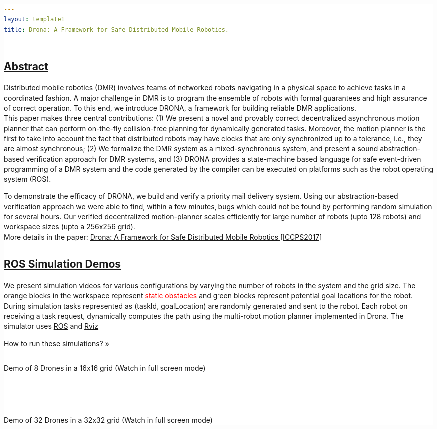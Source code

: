```yaml
--- 
layout: template1 
title: Drona: A Framework for Safe Distributed Mobile Robotics.
---
```



<div class="jumbotron">
  <h2><u>Abstract</u></h2>
	<p> 
	Distributed mobile robotics (DMR) involves teams of networked robots navigating in a physical space to achieve tasks in a coordinated fashion.
  A major challenge in DMR is to program the ensemble of robots with formal guarantees and high assurance of correct operation.
  To this end, we introduce DRONA, a framework for building reliable DMR applications. 
  <br>
  This paper makes three central contributions:
  (1) We present a novel and provably correct decentralized asynchronous motion planner that can perform on-the-fly collision-free planning for dynamically generated tasks.
  Moreover, the motion planner is the first to take into account the fact that distributed robots may have clocks that are only synchronized up to a tolerance, i.e., they are almost synchronous;
  (2) We formalize the DMR system as a mixed-synchronous system, and present a sound abstraction-based verification approach for DMR systems, and 
  (3) DRONA provides a state-machine based language for safe event-driven programming of a DMR system and the code generated by the compiler can be 
  executed on platforms such as the robot operating system (ROS). 

  To demonstrate the efficacy of DRONA, we build and verify a priority mail delivery system. Using our abstraction-based verification approach we were able to find, within a few minutes, bugs which could not be found by performing random simulation for several hours. Our verified decentralized motion-planner scales efficiently for large number of robots (upto 128 robots) and workspace sizes (upto a 256x256 grid).
	<br>
	More details in the paper: 
  <a href="https://people.eecs.berkeley.edu/~ankush/Papers/drona.pdf">Drona: A Framework for Safe Distributed Mobile Robotics [ICCPS2017]</a>
	<br>
	</p>
</div>

<div class="jumbotron">
    <h2><u>ROS Simulation Demos</u></h2>
    <p> 
    We present simulation videos for various configurations by varying the number of robots in the system and the grid size.
	The orange blocks in the workspace represent <font color="red">static obstacles</font> and green blocks represent
	potential goal locations for the robot. During simulation tasks represented as (taskId, goalLocation) are randomly generated and sent to the robot.
	Each robot on receiving a task request, dynamically computes the path using the multi-robot motion planner implemented in Drona.    
    The simulator uses 
	<a href="http://www.ros.org">ROS</a> 
    	and 
    	<a href="http://wiki.ros.org/rviz">Rviz</a>
    </p>
    <a class="btn btn-lg btn-info" href="https://github.com/Drona-Org/Drona/wiki/Running-ROS-simulation" role="button"> How to run these simulations? &raquo;</a>
<hr>
    <p>Demo of 8 Drones in a 16x16 grid (Watch in full screen mode) </p>
    <iframe width="640" height="360" src="https://www.youtube.com/embed/j8KnSNw-QM8" ></iframe><br/><br/>
<hr>
    <p>Demo of 32 Drones in a 32x32 grid (Watch in full screen mode) </p>